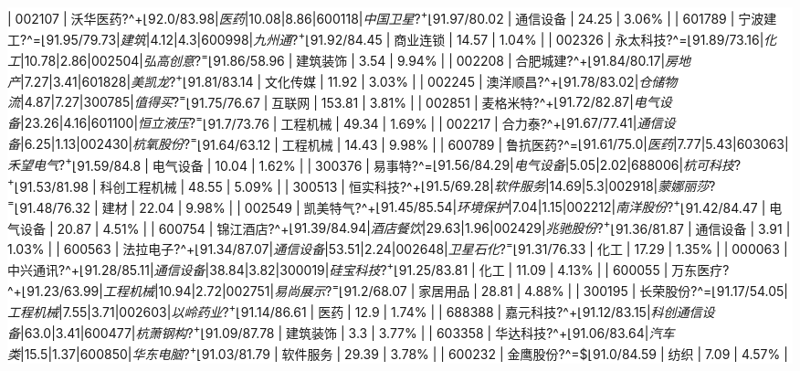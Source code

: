 | 002107 | 沃华医药?^+$⌊92.0/83.98  |     医药     |   10.08   |  8.86%  |
| 600118 | 中国卫星?^+$⌊91.97/80.02 |   通信设备   |   24.25   |  3.06%  |
| 601789 | 宁波建工?^=$⌊91.95/79.73 |     建筑     |    4.12   |   4.3%  |
| 600998 |  九州通?^+$⌊91.92/84.45  |   商业连锁   |   14.57   |  1.04%  |
| 002326 | 永太科技?^=$⌊91.89/73.16 |     化工     |   10.78   |  2.86%  |
| 002504 | 弘高创意?^=$⌊91.86/58.96 |   建筑装饰   |    3.54   |  9.94%  |
| 002208 | 合肥城建?^+$⌊91.84/80.17 |    房地产    |    7.27   |  3.41%  |
| 601828 |  美凯龙?^+$⌊91.81/83.14  |   文化传媒   |   11.92   |  3.03%  |
| 002245 | 澳洋顺昌?^+$⌊91.78/83.02 |   仓储物流   |    4.87   |  7.27%  |
| 300785 |  值得买?^=$⌊91.75/76.67  |    互联网    |   153.81  |  3.81%  |
| 002851 | 麦格米特?^+$⌊91.72/82.87 |   电气设备   |   23.26   |  4.16%  |
| 601100 | 恒立液压?^=$⌊91.7/73.76  |   工程机械   |   49.34   |  1.69%  |
| 002217 |  合力泰?^+$⌊91.67/77.41  |   通信设备   |    6.25   |  1.13%  |
| 002430 | 杭氧股份?^=$⌊91.64/63.12 |   工程机械   |   14.43   |  9.98%  |
| 600789 | 鲁抗医药?^=$⌊91.61/75.0  |     医药     |    7.77   |  5.43%  |
| 603063 | 禾望电气?^+$⌊91.59/84.8  |   电气设备   |   10.04   |  1.62%  |
| 300376 |  易事特?^=$⌊91.56/84.29  |   电气设备   |    5.05   |  2.02%  |
| 688006 | 杭可科技?^+$⌊91.53/81.98 | 科创工程机械 |   48.55   |  5.09%  |
| 300513 | 恒实科技?^+$⌊91.5/69.28  |   软件服务   |   14.69   |   5.3%  |
| 002918 | 蒙娜丽莎?^=$⌊91.48/76.32 |     建材     |   22.04   |  9.98%  |
| 002549 | 凯美特气?^+$⌊91.45/85.54 |   环境保护   |    7.04   |  1.15%  |
| 002212 | 南洋股份?^+$⌊91.42/84.47 |   电气设备   |   20.87   |  4.51%  |
| 600754 | 锦江酒店?^+$⌊91.39/84.94 |   酒店餐饮   |   29.63   |  1.96%  |
| 002429 | 兆驰股份?^+$⌊91.36/81.87 |   通信设备   |    3.91   |  1.03%  |
| 600563 | 法拉电子?^+$⌊91.34/87.07 |   通信设备   |   53.51   |  2.24%  |
| 002648 | 卫星石化?^=$⌊91.31/76.33 |     化工     |   17.29   |  1.35%  |
| 000063 | 中兴通讯?^+$⌊91.28/85.11 |   通信设备   |   38.84   |  3.82%  |
| 300019 | 硅宝科技?^+$⌊91.25/83.81 |     化工     |   11.09   |  4.13%  |
| 600055 | 万东医疗?^+$⌊91.23/63.99 |   工程机械   |   10.94   |  2.72%  |
| 002751 | 易尚展示?^=$⌊91.2/68.07  |   家居用品   |   28.81   |  4.88%  |
| 300195 | 长荣股份?^=$⌊91.17/54.05 |   工程机械   |    7.55   |  3.71%  |
| 002603 | 以岭药业?^+$⌊91.14/86.61 |     医药     |    12.9   |  1.74%  |
| 688388 | 嘉元科技?^+$⌊91.12/83.15 | 科创通信设备 |    63.0   |  3.41%  |
| 600477 | 杭萧钢构?^+$⌊91.09/87.78 |   建筑装饰   |    3.3    |  3.77%  |
| 603358 | 华达科技?^+$⌊91.06/83.64 |    汽车类    |    15.5   |  1.37%  |
| 600850 | 华东电脑?^+$⌊91.03/81.79 |   软件服务   |   29.39   |  3.78%  |
| 600232 | 金鹰股份?^=$⌊91.0/84.59  |     纺织     |    7.09   |  4.57%  |